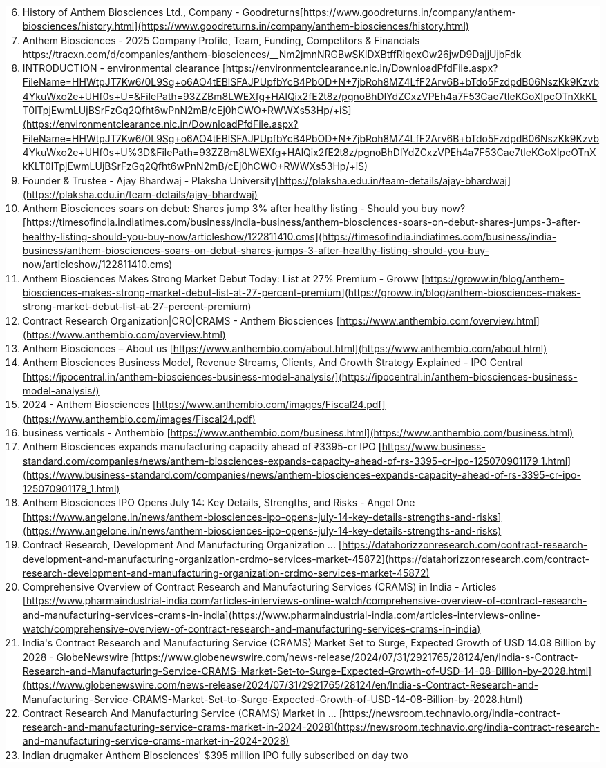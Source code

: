 6. History of Anthem Biosciences Ltd., Company - Goodreturns[https://www.goodreturns.in/company/anthem-biosciences/history.html](https://www.goodreturns.in/company/anthem-biosciences/history.html)  
7. Anthem Biosciences - 2025 Company Profile, Team, Funding, Competitors & Financials 
   https://tracxn.com/d/companies/anthem-biosciences/__Nm2jmnNRGBwSKlDXBtffRlqexOw26jwD9DajjUjbFdk
8. INTRODUCTION - environmental clearance
   [https://environmentclearance.nic.in/DownloadPfdFile.aspx?FileName=HHWtpJT7Kw6/0L9Sg+o6AO4tEBlSFAJPUpfbYcB4PbOD+N+7jbRoh8MZ4LfF2Arv6B+bTdo5FzdpdB06NszKk9Kzvb4YkuWxo2e+UHf0s+U=&FilePath=93ZZBm8LWEXfg+HAlQix2fE2t8z/pgnoBhDlYdZCxzVPEh4a7F53Cae7tleKGoXIpcOTnXkKLT0lTpjEwmLUjBSrFzGq2Qfht6wPnN2mB/cEj0hCWO+RWWXs53Hp/+iS](https://environmentclearance.nic.in/DownloadPfdFile.aspx?FileName=HHWtpJT7Kw6/0L9Sg+o6AO4tEBlSFAJPUpfbYcB4PbOD+N+7jbRoh8MZ4LfF2Arv6B+bTdo5FzdpdB06NszKk9Kzvb4YkuWxo2e+UHf0s+U%3D&FilePath=93ZZBm8LWEXfg+HAlQix2fE2t8z/pgnoBhDlYdZCxzVPEh4a7F53Cae7tleKGoXIpcOTnXkKLT0lTpjEwmLUjBSrFzGq2Qfht6wPnN2mB/cEj0hCWO+RWWXs53Hp/+iS)  
9. Founder & Trustee - Ajay Bhardwaj - Plaksha University[https://plaksha.edu.in/team-details/ajay-bhardwaj](https://plaksha.edu.in/team-details/ajay-bhardwaj)  
10. Anthem Biosciences soars on debut: Shares jump 3% after healthy listing - Should you buy now? 
    [https://timesofindia.indiatimes.com/business/india-business/anthem-biosciences-soars-on-debut-shares-jumps-3-after-healthy-listing-should-you-buy-now/articleshow/122811410.cms](https://timesofindia.indiatimes.com/business/india-business/anthem-biosciences-soars-on-debut-shares-jumps-3-after-healthy-listing-should-you-buy-now/articleshow/122811410.cms)  
11. Anthem Biosciences Makes Strong Market Debut Today: List at 27% Premium - Groww 
    [https://groww.in/blog/anthem-biosciences-makes-strong-market-debut-list-at-27-percent-premium](https://groww.in/blog/anthem-biosciences-makes-strong-market-debut-list-at-27-percent-premium)  
12. Contract Research Organization|CRO|CRAMS - Anthem Biosciences
    [https://www.anthembio.com/overview.html](https://www.anthembio.com/overview.html)  
13. Anthem Biosciences – About us
    [https://www.anthembio.com/about.html](https://www.anthembio.com/about.html)  
14. Anthem Biosciences Business Model, Revenue Streams, Clients, And Growth Strategy Explained - IPO Central 
    [https://ipocentral.in/anthem-biosciences-business-model-analysis/](https://ipocentral.in/anthem-biosciences-business-model-analysis/)  
15. 2024 - Anthem Biosciences
    [https://www.anthembio.com/images/Fiscal24.pdf](https://www.anthembio.com/images/Fiscal24.pdf)  
16. business verticals - Anthembio
    [https://www.anthembio.com/business.html](https://www.anthembio.com/business.html)  
17. Anthem Biosciences expands manufacturing capacity ahead of ₹3395-cr IPO 
    [https://www.business-standard.com/companies/news/anthem-biosciences-expands-capacity-ahead-of-rs-3395-cr-ipo-125070901179_1.html](https://www.business-standard.com/companies/news/anthem-biosciences-expands-capacity-ahead-of-rs-3395-cr-ipo-125070901179_1.html)  
18. Anthem Biosciences IPO Opens July 14: Key Details, Strengths, and Risks - Angel One 
    [https://www.angelone.in/news/anthem-biosciences-ipo-opens-july-14-key-details-strengths-and-risks](https://www.angelone.in/news/anthem-biosciences-ipo-opens-july-14-key-details-strengths-and-risks)  
19. Contract Research, Development And Manufacturing Organization ...
    [https://datahorizzonresearch.com/contract-research-development-and-manufacturing-organization-crdmo-services-market-45872](https://datahorizzonresearch.com/contract-research-development-and-manufacturing-organization-crdmo-services-market-45872)  
20. Comprehensive Overview of Contract Research and Manufacturing Services (CRAMS) in India - Articles 
    [https://www.pharmaindustrial-india.com/articles-interviews-online-watch/comprehensive-overview-of-contract-research-and-manufacturing-services-crams-in-india](https://www.pharmaindustrial-india.com/articles-interviews-online-watch/comprehensive-overview-of-contract-research-and-manufacturing-services-crams-in-india)  
21. India's Contract Research and Manufacturing Service (CRAMS) Market Set to Surge, Expected Growth of USD 14.08 Billion by 2028 - GlobeNewswire
    [https://www.globenewswire.com/news-release/2024/07/31/2921765/28124/en/India-s-Contract-Research-and-Manufacturing-Service-CRAMS-Market-Set-to-Surge-Expected-Growth-of-USD-14-08-Billion-by-2028.html](https://www.globenewswire.com/news-release/2024/07/31/2921765/28124/en/India-s-Contract-Research-and-Manufacturing-Service-CRAMS-Market-Set-to-Surge-Expected-Growth-of-USD-14-08-Billion-by-2028.html)  
22. Contract Research And Manufacturing Service (CRAMS) Market in ...
    [https://newsroom.technavio.org/india-contract-research-and-manufacturing-service-crams-market-in-2024-2028](https://newsroom.technavio.org/india-contract-research-and-manufacturing-service-crams-market-in-2024-2028)  
23. Indian drugmaker Anthem Biosciences' $395 million IPO fully subscribed on day two